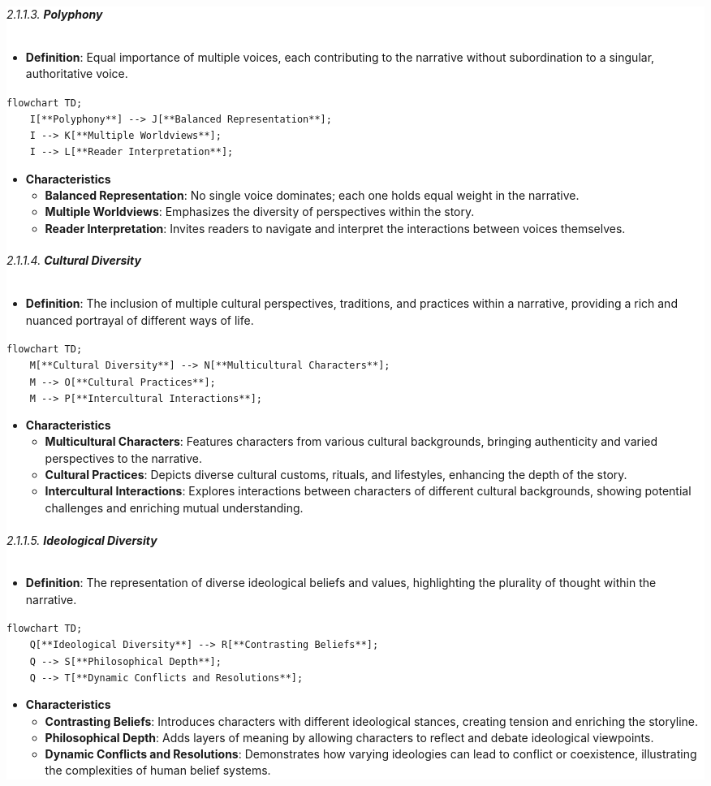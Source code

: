 ###### 2.1.1.3. **Polyphony**

- **Definition**: Equal importance of multiple voices, each contributing to the narrative without subordination to a singular, authoritative voice.

```mermaid
flowchart TD;
    I[**Polyphony**] --> J[**Balanced Representation**];
    I --> K[**Multiple Worldviews**];
    I --> L[**Reader Interpretation**];
```

- **Characteristics**
  - **Balanced Representation**: No single voice dominates; each one holds equal weight in the narrative.
  - **Multiple Worldviews**: Emphasizes the diversity of perspectives within the story.
  - **Reader Interpretation**: Invites readers to navigate and interpret the interactions between voices themselves.

###### 2.1.1.4. **Cultural Diversity**

- **Definition**: The inclusion of multiple cultural perspectives, traditions, and practices within a narrative, providing a rich and nuanced portrayal of different ways of life.

```mermaid
flowchart TD;
    M[**Cultural Diversity**] --> N[**Multicultural Characters**];
    M --> O[**Cultural Practices**];
    M --> P[**Intercultural Interactions**];
```

- **Characteristics**
  - **Multicultural Characters**: Features characters from various cultural backgrounds, bringing authenticity and varied perspectives to the narrative.
  - **Cultural Practices**: Depicts diverse cultural customs, rituals, and lifestyles, enhancing the depth of the story.
  - **Intercultural Interactions**: Explores interactions between characters of different cultural backgrounds, showing potential challenges and enriching mutual understanding.

###### 2.1.1.5. **Ideological Diversity**

- **Definition**: The representation of diverse ideological beliefs and values, highlighting the plurality of thought within the narrative.

```mermaid
flowchart TD;
    Q[**Ideological Diversity**] --> R[**Contrasting Beliefs**];
    Q --> S[**Philosophical Depth**];
    Q --> T[**Dynamic Conflicts and Resolutions**];
```

- **Characteristics**
  - **Contrasting Beliefs**: Introduces characters with different ideological stances, creating tension and enriching the storyline.
  - **Philosophical Depth**: Adds layers of meaning by allowing characters to reflect and debate ideological viewpoints.
  - **Dynamic Conflicts and Resolutions**: Demonstrates how varying ideologies can lead to conflict or coexistence, illustrating the complexities of human belief systems.
